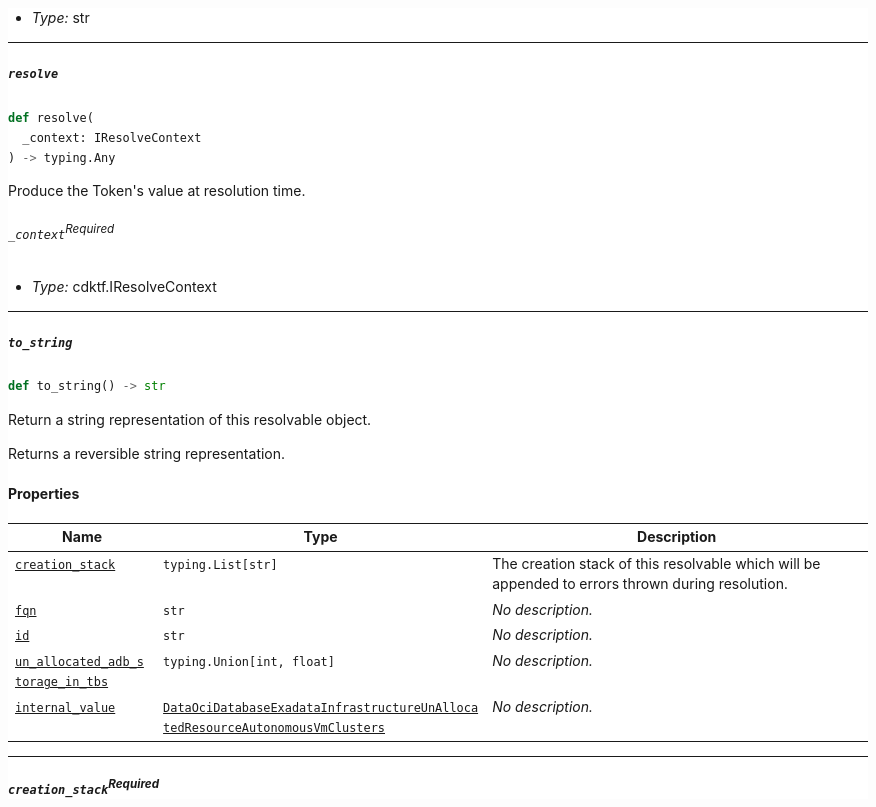 - *Type:* str

---

##### `resolve` <a name="resolve" id="rhizo-co-terraform-provider-oci.dataOciDatabaseExadataInfrastructureUnAllocatedResource.DataOciDatabaseExadataInfrastructureUnAllocatedResourceAutonomousVmClustersOutputReference.resolve"></a>

```python
def resolve(
  _context: IResolveContext
) -> typing.Any
```

Produce the Token's value at resolution time.

###### `_context`<sup>Required</sup> <a name="_context" id="rhizo-co-terraform-provider-oci.dataOciDatabaseExadataInfrastructureUnAllocatedResource.DataOciDatabaseExadataInfrastructureUnAllocatedResourceAutonomousVmClustersOutputReference.resolve.parameter._context"></a>

- *Type:* cdktf.IResolveContext

---

##### `to_string` <a name="to_string" id="rhizo-co-terraform-provider-oci.dataOciDatabaseExadataInfrastructureUnAllocatedResource.DataOciDatabaseExadataInfrastructureUnAllocatedResourceAutonomousVmClustersOutputReference.toString"></a>

```python
def to_string() -> str
```

Return a string representation of this resolvable object.

Returns a reversible string representation.


#### Properties <a name="Properties" id="Properties"></a>

| **Name** | **Type** | **Description** |
| --- | --- | --- |
| <code><a href="#rhizo-co-terraform-provider-oci.dataOciDatabaseExadataInfrastructureUnAllocatedResource.DataOciDatabaseExadataInfrastructureUnAllocatedResourceAutonomousVmClustersOutputReference.property.creationStack">creation_stack</a></code> | <code>typing.List[str]</code> | The creation stack of this resolvable which will be appended to errors thrown during resolution. |
| <code><a href="#rhizo-co-terraform-provider-oci.dataOciDatabaseExadataInfrastructureUnAllocatedResource.DataOciDatabaseExadataInfrastructureUnAllocatedResourceAutonomousVmClustersOutputReference.property.fqn">fqn</a></code> | <code>str</code> | *No description.* |
| <code><a href="#rhizo-co-terraform-provider-oci.dataOciDatabaseExadataInfrastructureUnAllocatedResource.DataOciDatabaseExadataInfrastructureUnAllocatedResourceAutonomousVmClustersOutputReference.property.id">id</a></code> | <code>str</code> | *No description.* |
| <code><a href="#rhizo-co-terraform-provider-oci.dataOciDatabaseExadataInfrastructureUnAllocatedResource.DataOciDatabaseExadataInfrastructureUnAllocatedResourceAutonomousVmClustersOutputReference.property.unAllocatedAdbStorageInTbs">un_allocated_adb_storage_in_tbs</a></code> | <code>typing.Union[int, float]</code> | *No description.* |
| <code><a href="#rhizo-co-terraform-provider-oci.dataOciDatabaseExadataInfrastructureUnAllocatedResource.DataOciDatabaseExadataInfrastructureUnAllocatedResourceAutonomousVmClustersOutputReference.property.internalValue">internal_value</a></code> | <code><a href="#rhizo-co-terraform-provider-oci.dataOciDatabaseExadataInfrastructureUnAllocatedResource.DataOciDatabaseExadataInfrastructureUnAllocatedResourceAutonomousVmClusters">DataOciDatabaseExadataInfrastructureUnAllocatedResourceAutonomousVmClusters</a></code> | *No description.* |

---

##### `creation_stack`<sup>Required</sup> <a name="creation_stack" id="rhizo-co-terraform-provider-oci.dataOciDatabaseExadataInfrastructureUnAllocatedResource.DataOciDatabaseExadataInfrastructureUnAllocatedResourceAutonomousVmClustersOutputReference.property.creationStack"></a>
